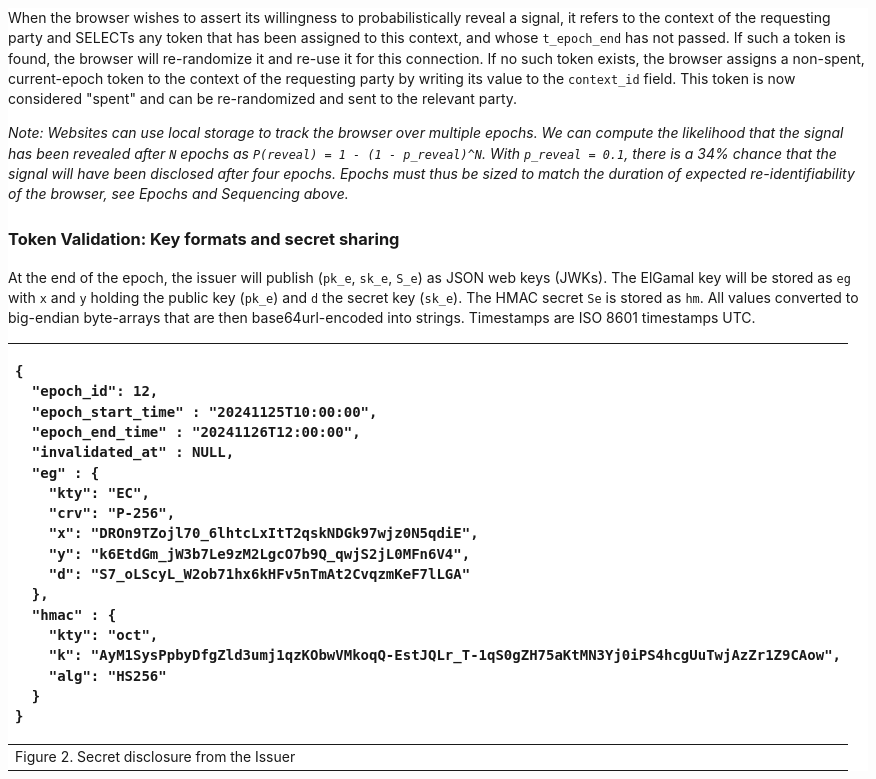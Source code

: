 When the browser wishes to assert its willingness to probabilistically reveal a
signal, it refers to the context of the requesting party and SELECTs any token
that has been assigned to this context, and whose `t_epoch_end` has not passed.
If such a token is found, the browser will re-randomize it and re-use it for
this connection. If no such token exists, the browser assigns a non-spent,
current-epoch token to the context of the requesting party by writing its value
to the `context_id` field. This token is now considered "spent" and can be
re-randomized and sent to the relevant party.

*Note: Websites can use local storage to track the browser over multiple
epochs. We can compute the likelihood that the signal has been revealed after
`N` epochs as `P(reveal) = 1 - (1 - p_reveal)^N`. With `p_reveal = 0.1`, there
is a 34% chance that the signal will have been disclosed after four epochs.
Epochs must thus be sized to match the duration of expected re-identifiability
of the browser, see Epochs and Sequencing above.*

### Token Validation: Key formats and secret sharing

At the end of the epoch, the issuer will publish (`pk_e`, `sk_e`, `S_e`) as
JSON web keys (JWKs). The ElGamal key will be stored as `eg` with `x` and `y`
holding the public key (`pk_e`) and `d` the secret key (`sk_e`). The HMAC secret
`Se` is stored as `hm`. All values converted to big-endian byte-arrays that are
then base64url-encoded into strings. Timestamps are ISO 8601 timestamps UTC.

<table>
  <thead>
    <tr>
      <th style="text-align: left;"><pre>
{
  "epoch_id": 12,
  "epoch_start_time" : "20241125T10:00:00",
  "epoch_end_time" : "20241126T12:00:00",
  "invalidated_at" : NULL,
  "eg" : {
    "kty": "EC",
    "crv": "P-256",
    "x": "DROn9TZojl70_6lhtcLxItT2qskNDGk97wjz0N5qdiE",
    "y": "k6EtdGm_jW3b7Le9zM2LgcO7b9Q_qwjS2jL0MFn6V4",
    "d": "S7_oLScyL_W2ob71hx6kHFv5nTmAt2CvqzmKeF7lLGA"
  },
  "hmac" : {
    "kty": "oct",
    "k": "AyM1SysPpbyDfgZld3umj1qzKObwVMkoqQ-EstJQLr_T-1qS0gZH75aKtMN3Yj0iPS4hcgUuTwjAzZr1Z9CAow",
    "alg": "HS256"
  }
}
</pre></th>
    </tr>
  </thead>
  <tbody>
    <tr>
      <td>Figure 2. Secret disclosure from the Issuer</td>
    </tr>
  </tbody>
</table>

